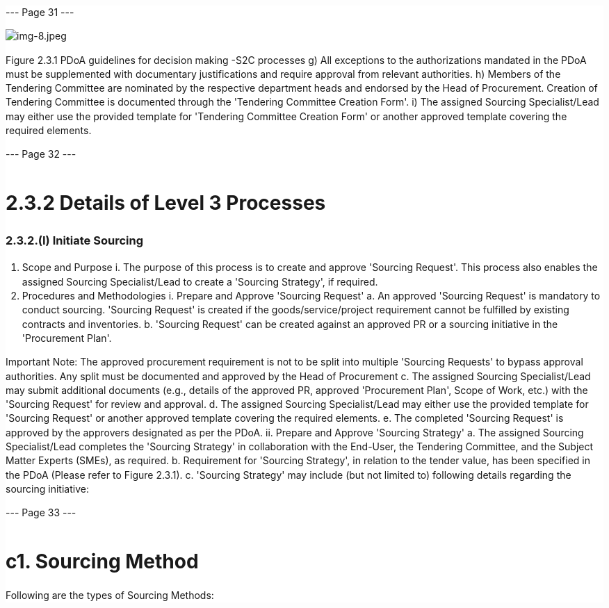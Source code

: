 --- Page 31 ---

![img-8.jpeg](img-8.jpeg)

Figure 2.3.1 PDoA guidelines for decision making -S2C processes
g) All exceptions to the authorizations mandated in the PDoA must be supplemented with documentary justifications and require approval from relevant authorities.
h) Members of the Tendering Committee are nominated by the respective department heads and endorsed by the Head of Procurement. Creation of Tendering Committee is documented through the 'Tendering Committee Creation Form'.
i) The assigned Sourcing Specialist/Lead may either use the provided template for 'Tendering Committee Creation Form' or another approved template covering the required elements.

--- Page 32 ---

# 2.3.2 Details of Level 3 Processes 

### 2.3.2.(I) Initiate Sourcing

1. Scope and Purpose
i. The purpose of this process is to create and approve 'Sourcing Request'. This process also enables the assigned Sourcing Specialist/Lead to create a 'Sourcing Strategy', if required.
2. Procedures and Methodologies
i. Prepare and Approve 'Sourcing Request'
a. An approved 'Sourcing Request' is mandatory to conduct sourcing. 'Sourcing Request' is created if the goods/service/project requirement cannot be fulfilled by existing contracts and inventories.
b. 'Sourcing Request' can be created against an approved PR or a sourcing initiative in the 'Procurement Plan'.

Important Note: The approved procurement requirement is not to be split into multiple 'Sourcing Requests' to bypass approval authorities. Any split must be documented and approved by the Head of Procurement
c. The assigned Sourcing Specialist/Lead may submit additional documents (e.g., details of the approved PR, approved 'Procurement Plan', Scope of Work, etc.) with the 'Sourcing Request' for review and approval.
d. The assigned Sourcing Specialist/Lead may either use the provided template for 'Sourcing Request' or another approved template covering the required elements.
e. The completed 'Sourcing Request' is approved by the approvers designated as per the PDoA.
ii. Prepare and Approve 'Sourcing Strategy'
a. The assigned Sourcing Specialist/Lead completes the 'Sourcing Strategy' in collaboration with the End-User, the Tendering Committee, and the Subject Matter Experts (SMEs), as required.
b. Requirement for 'Sourcing Strategy', in relation to the tender value, has been specified in the PDoA (Please refer to Figure 2.3.1).
c. 'Sourcing Strategy' may include (but not limited to) following details regarding the sourcing initiative:

--- Page 33 ---

# c1. Sourcing Method 

Following are the types of Sourcing Methods:
